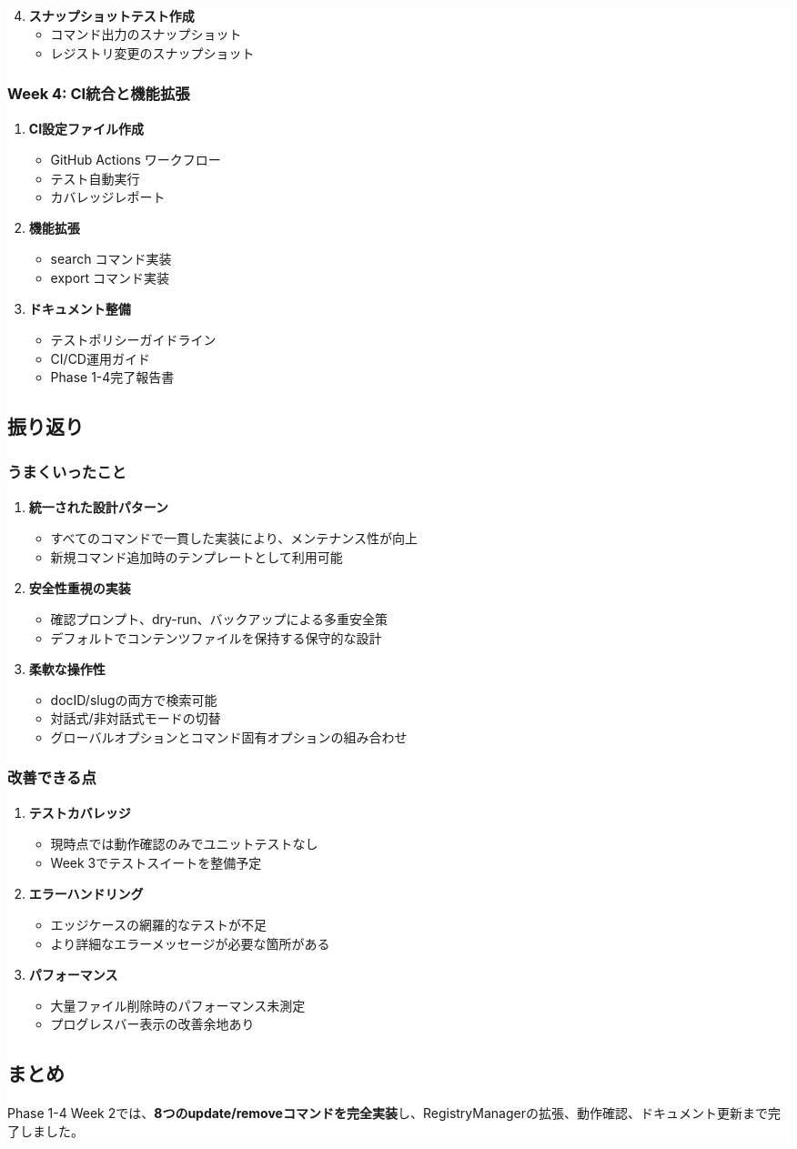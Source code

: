 4. **スナップショットテスト作成**
   - コマンド出力のスナップショット
   - レジストリ変更のスナップショット

### Week 4: CI統合と機能拡張

1. **CI設定ファイル作成**
   - GitHub Actions ワークフロー
   - テスト自動実行
   - カバレッジレポート

2. **機能拡張**
   - search コマンド実装
   - export コマンド実装

3. **ドキュメント整備**
   - テストポリシーガイドライン
   - CI/CD運用ガイド
   - Phase 1-4完了報告書

## 振り返り

### うまくいったこと

1. **統一された設計パターン**
   - すべてのコマンドで一貫した実装により、メンテナンス性が向上
   - 新規コマンド追加時のテンプレートとして利用可能

2. **安全性重視の実装**
   - 確認プロンプト、dry-run、バックアップによる多重安全策
   - デフォルトでコンテンツファイルを保持する保守的な設計

3. **柔軟な操作性**
   - docID/slugの両方で検索可能
   - 対話式/非対話式モードの切替
   - グローバルオプションとコマンド固有オプションの組み合わせ

### 改善できる点

1. **テストカバレッジ**
   - 現時点では動作確認のみでユニットテストなし
   - Week 3でテストスイートを整備予定

2. **エラーハンドリング**
   - エッジケースの網羅的なテストが不足
   - より詳細なエラーメッセージが必要な箇所がある

3. **パフォーマンス**
   - 大量ファイル削除時のパフォーマンス未測定
   - プログレスバー表示の改善余地あり

## まとめ

Phase 1-4 Week 2では、**8つのupdate/removeコマンドを完全実装**し、RegistryManagerの拡張、動作確認、ドキュメント更新まで完了しました。
